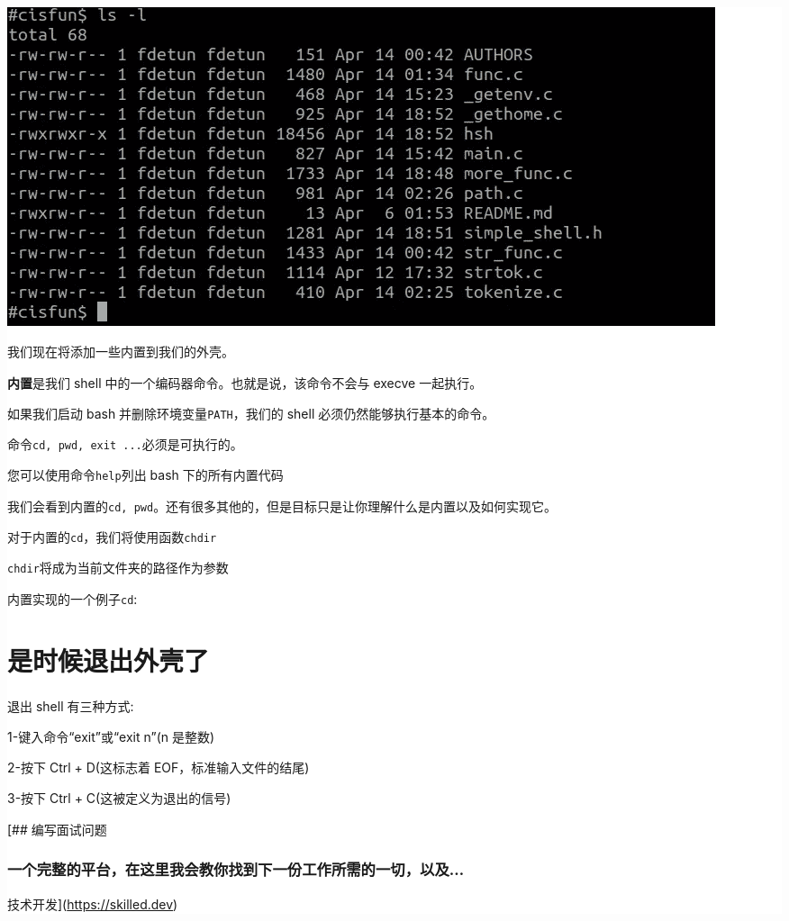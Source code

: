 ![](img/111870ba94d78840cd83a32b76f4fba0.png)

我们现在将添加一些内置到我们的外壳。

**内置**是我们 shell 中的一个编码器命令。也就是说，该命令不会与 execve 一起执行。

如果我们启动 bash 并删除环境变量`PATH`，我们的 shell 必须仍然能够执行基本的命令。

命令`cd, pwd, exit ...`必须是可执行的。

您可以使用命令`help`列出 bash 下的所有内置代码

我们会看到内置的`cd, pwd`。还有很多其他的，但是目标只是让你理解什么是内置以及如何实现它。

对于内置的`cd`，我们将使用函数`chdir`

`chdir`将成为当前文件夹的路径作为参数

内置实现的一个例子`cd`:

# 是时候退出外壳了

退出 shell 有三种方式:

1-键入命令“exit”或“exit n”(n 是整数)

2-按下 Ctrl + D(这标志着 EOF，标准输入文件的结尾)

3-按下 Ctrl + C(这被定义为退出的信号)

[](https://skilled.dev) [## 编写面试问题

### 一个完整的平台，在这里我会教你找到下一份工作所需的一切，以及…

技术开发](https://skilled.dev)